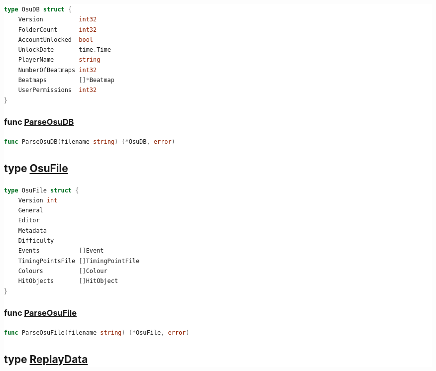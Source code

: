 

```go
type OsuDB struct {
    Version          int32
    FolderCount      int32
    AccountUnlocked  bool
    UnlockDate       time.Time
    PlayerName       string
    NumberOfBeatmaps int32
    Beatmaps         []*Beatmap
    UserPermissions  int32
}
```

<a name="ParseOsuDB"></a>
### func [ParseOsuDB](<https://github.com/juli0n21/go-osu-parser/blob/main/parser/dbs.go#L776>)

```go
func ParseOsuDB(filename string) (*OsuDB, error)
```



<a name="OsuFile"></a>
## type [OsuFile](<https://github.com/juli0n21/go-osu-parser/blob/main/parser/files.go#L98-L108>)



```go
type OsuFile struct {
    Version int
    General
    Editor
    Metadata
    Difficulty
    Events           []Event
    TimingPointsFile []TimingPointFile
    Colours          []Colour
    HitObjects       []HitObject
}
```

<a name="ParseOsuFile"></a>
### func [ParseOsuFile](<https://github.com/juli0n21/go-osu-parser/blob/main/parser/files.go#L144>)

```go
func ParseOsuFile(filename string) (*OsuFile, error)
```



<a name="ReplayData"></a>
## type [ReplayData](<https://github.com/juli0n21/go-osu-parser/blob/main/parser/files.go#L141-L142>)
